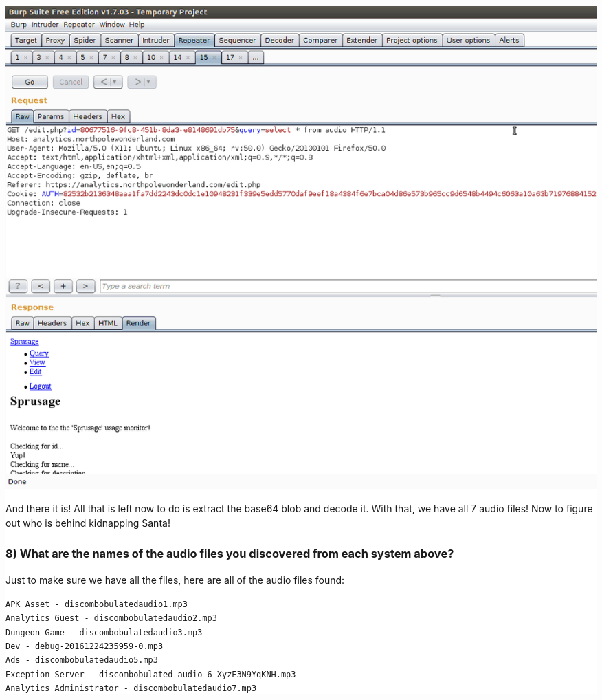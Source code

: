 ![analytics6.gif](/assets/images/holidayhack2016/analytics6.gif)

And there it is! All that is left now to do is extract the base64 blob and decode it. With that, we have all 7 audio files! Now to figure out who is behind kidnapping Santa!

### 8) What are the names of the audio files you discovered from each system above? 

Just to make sure we have all the files, here are all of the audio files found:

```
APK Asset - discombobulatedaudio1.mp3
Analytics Guest - discombobulatedaudio2.mp3
Dungeon Game - discombobulatedaudio3.mp3
Dev - debug-20161224235959-0.mp3
Ads - discombobulatedaudio5.mp3
Exception Server - discombobulated-audio-6-XyzE3N9YqKNH.mp3
Analytics Administrator - discombobulatedaudio7.mp3
```
